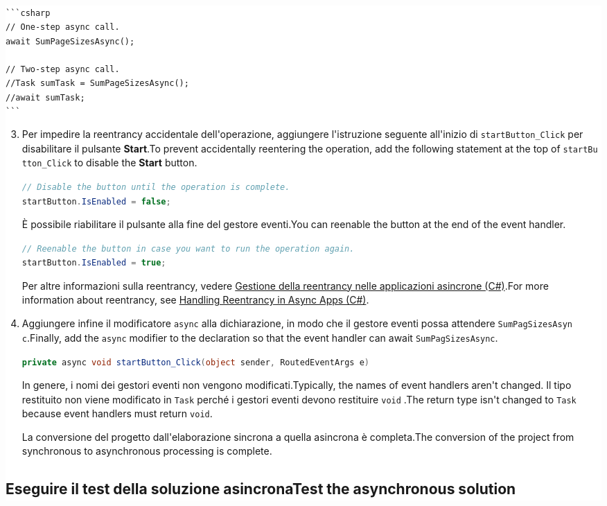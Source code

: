     ```csharp
    // One-step async call.
    await SumPageSizesAsync();

    // Two-step async call.
    //Task sumTask = SumPageSizesAsync();
    //await sumTask;
    ```

3. <span data-ttu-id="a91fd-228">Per impedire la reentrancy accidentale dell'operazione, aggiungere l'istruzione seguente all'inizio di `startButton_Click` per disabilitare il pulsante **Start**.</span><span class="sxs-lookup"><span data-stu-id="a91fd-228">To prevent accidentally reentering the operation, add the following statement at the top of `startButton_Click` to disable the **Start** button.</span></span>

    ```csharp
    // Disable the button until the operation is complete.
    startButton.IsEnabled = false;
    ```

     <span data-ttu-id="a91fd-229">È possibile riabilitare il pulsante alla fine del gestore eventi.</span><span class="sxs-lookup"><span data-stu-id="a91fd-229">You can reenable the button at the end of the event handler.</span></span>

    ```csharp
    // Reenable the button in case you want to run the operation again.
    startButton.IsEnabled = true;
    ```

     <span data-ttu-id="a91fd-230">Per altre informazioni sulla reentrancy, vedere [Gestione della reentrancy nelle applicazioni asincrone (C#)](./handling-reentrancy-in-async-apps.md).</span><span class="sxs-lookup"><span data-stu-id="a91fd-230">For more information about reentrancy, see [Handling Reentrancy in Async Apps (C#)](./handling-reentrancy-in-async-apps.md).</span></span>

4. <span data-ttu-id="a91fd-231">Aggiungere infine il modificatore `async` alla dichiarazione, in modo che il gestore eventi possa attendere `SumPagSizesAsync`.</span><span class="sxs-lookup"><span data-stu-id="a91fd-231">Finally, add the `async` modifier to the declaration so that the event handler can await `SumPagSizesAsync`.</span></span>

    ```csharp
    private async void startButton_Click(object sender, RoutedEventArgs e)
    ```

     <span data-ttu-id="a91fd-232">In genere, i nomi dei gestori eventi non vengono modificati.</span><span class="sxs-lookup"><span data-stu-id="a91fd-232">Typically, the names of event handlers aren't changed.</span></span> <span data-ttu-id="a91fd-233">Il tipo restituito non viene modificato in `Task` perché i gestori eventi devono restituire `void` .</span><span class="sxs-lookup"><span data-stu-id="a91fd-233">The return type isn't changed to `Task` because event handlers must return `void`.</span></span>

     <span data-ttu-id="a91fd-234">La conversione del progetto dall'elaborazione sincrona a quella asincrona è completa.</span><span class="sxs-lookup"><span data-stu-id="a91fd-234">The conversion of the project from synchronous to asynchronous processing is complete.</span></span>

## <a name="test-the-asynchronous-solution"></a><span data-ttu-id="a91fd-235">Eseguire il test della soluzione asincrona</span><span class="sxs-lookup"><span data-stu-id="a91fd-235">Test the asynchronous solution</span></span>
